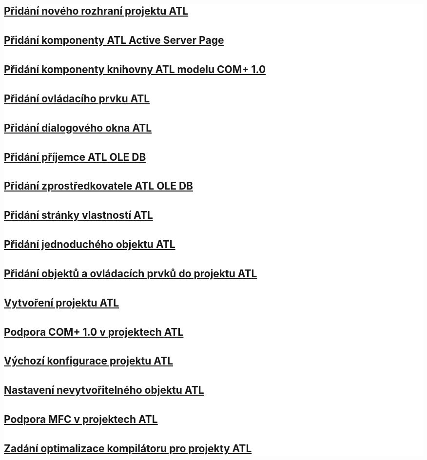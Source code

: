 ## [Přidání nového rozhraní projektu ATL](adding-a-new-interface-in-an-atl-project.md)
## [Přidání komponenty ATL Active Server Page](adding-an-atl-active-server-page-component.md)
## [Přidání komponenty knihovny ATL modelu COM+ 1.0](adding-an-atl-com-plus-1-0-component.md)
## [Přidání ovládacího prvku ATL](adding-an-atl-control.md)
## [Přidání dialogového okna ATL](adding-an-atl-dialog-box.md)
## [Přidání příjemce ATL OLE DB](adding-an-atl-ole-db-consumer.md)
## [Přidání zprostředkovatele ATL OLE DB](adding-an-atl-ole-db-provider.md)
## [Přidání stránky vlastností ATL](adding-an-atl-property-page.md)
## [Přidání jednoduchého objektu ATL](adding-an-atl-simple-object.md)
## [Přidání objektů a ovládacích prvků do projektu ATL](adding-objects-and-controls-to-an-atl-project.md)
## [Vytvoření projektu ATL](creating-an-atl-project.md)
## [Podpora COM+ 1.0 v projektech ATL](com-plus-1-0-support-in-atl-projects.md)
## [Výchozí konfigurace projektu ATL](default-atl-project-configurations.md)
## [Nastavení nevytvořitelného objektu ATL](making-an-atl-object-noncreatable.md)
## [Podpora MFC v projektech ATL](mfc-support-in-atl-projects.md)
## [Zadání optimalizace kompilátoru pro projekty ATL](specifying-compiler-optimization-for-an-atl-project.md)